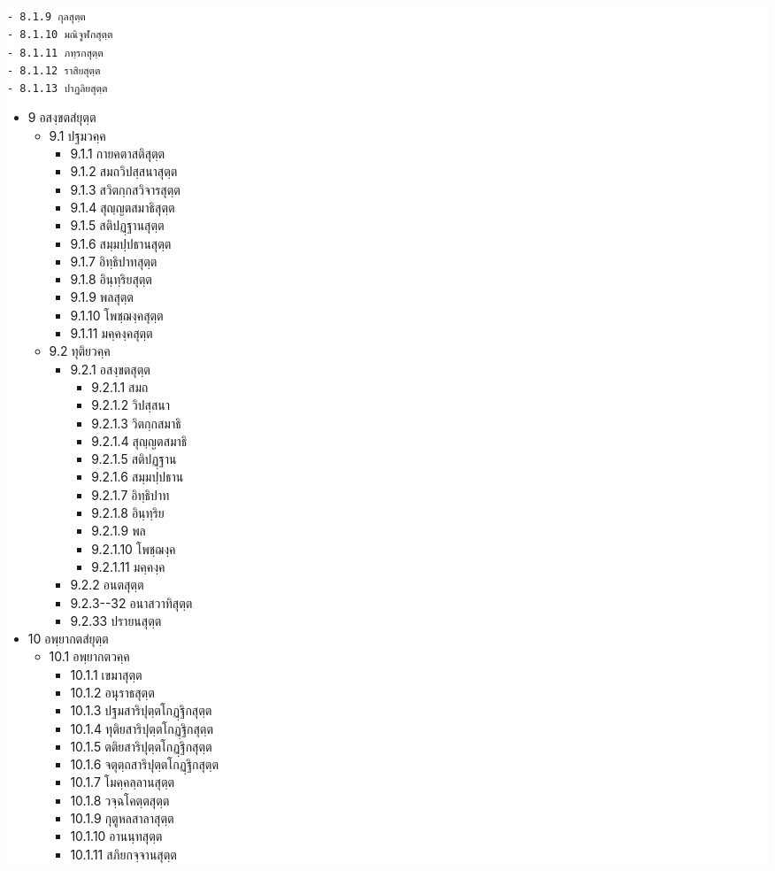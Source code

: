     - 8.1.9 กุลสุตฺต
    - 8.1.10 มณิจูฬกสุตฺต
    - 8.1.11 ภทฺรกสุตฺต
    - 8.1.12 ราสิยสุตฺต
    - 8.1.13 ปาฏลิยสุตฺต
- 9 อสงฺขตสํยุตฺต
  - 9.1 ปฐมวคฺค
    - 9.1.1 กายคตาสติสุตฺต
    - 9.1.2 สมถวิปสฺสนาสุตฺต
    - 9.1.3 สวิตกฺกสวิจารสุตฺต
    - 9.1.4 สุญฺญตสมาธิสุตฺต
    - 9.1.5 สติปฏฺฐานสุตฺต
    - 9.1.6 สมฺมปฺปธานสุตฺต
    - 9.1.7 อิทฺธิปาทสุตฺต
    - 9.1.8 อินฺทฺริยสุตฺต
    - 9.1.9 พลสุตฺต
    - 9.1.10 โพชฺฌงฺคสุตฺต
    - 9.1.11 มคฺคงฺคสุตฺต
  - 9.2 ทุติยวคฺค
    - 9.2.1 อสงฺขตสุตฺต
      - 9.2.1.1 สมถ
      - 9.2.1.2 วิปสฺสนา
      - 9.2.1.3 วิตกฺกสมาธิ
      - 9.2.1.4 สุญฺญตสมาธิ
      - 9.2.1.5 สติปฏฺฐาน
      - 9.2.1.6 สมฺมปฺปธาน
      - 9.2.1.7 อิทฺธิปาท
      - 9.2.1.8 อินฺทฺริย
      - 9.2.1.9 พล
      - 9.2.1.10 โพชฺฌงฺค
      - 9.2.1.11 มคฺคงฺค
    - 9.2.2 อนตสุตฺต
    - 9.2.3--32 อนาสวาทิสุตฺต
    - 9.2.33 ปรายนสุตฺต
- 10 อพฺยากตสํยุตฺต
  - 10.1 อพฺยากตวคฺค
    - 10.1.1 เขมาสุตฺต
    - 10.1.2 อนุราธสุตฺต
    - 10.1.3 ปฐมสาริปุตฺตโกฏฺฐิกสุตฺต
    - 10.1.4 ทุติยสาริปุตฺตโกฏฺฐิกสุตฺต
    - 10.1.5 ตติยสาริปุตฺตโกฏฺฐิกสุตฺต
    - 10.1.6 จตุตฺถสาริปุตฺตโกฏฺฐิกสุตฺต
    - 10.1.7 โมคฺคลฺลานสุตฺต
    - 10.1.8 วจฺฉโคตฺตสุตฺต
    - 10.1.9 กุตูหลสาลาสุตฺต
    - 10.1.10 อานนฺทสุตฺต
    - 10.1.11 สภิยกจฺจานสุตฺต